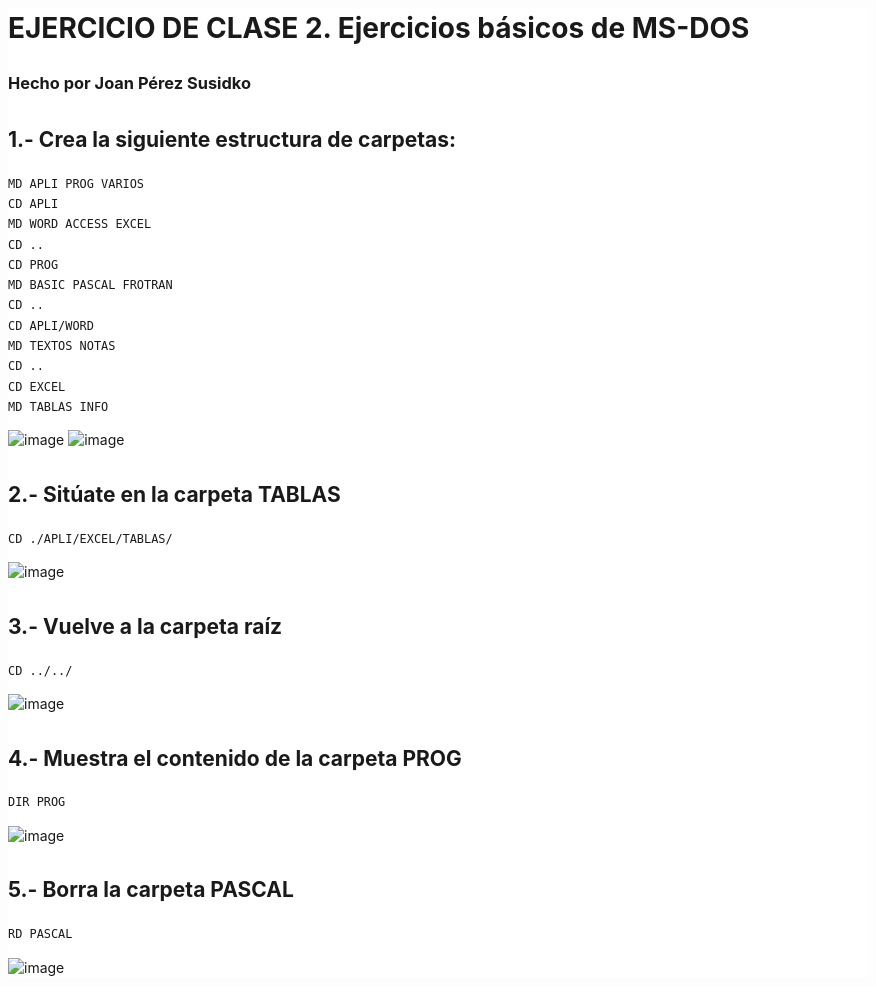 # EJERCICIO DE CLASE 2. Ejercicios básicos de MS-DOS 
### Hecho por Joan Pérez Susidko

## 1.- Crea la siguiente estructura de carpetas:
```
MD APLI PROG VARIOS
CD APLI
MD WORD ACCESS EXCEL
CD ..
CD PROG
MD BASIC PASCAL FROTRAN
CD ..
CD APLI/WORD
MD TEXTOS NOTAS
CD ..
CD EXCEL
MD TABLAS INFO
``` 
![image](https://user-images.githubusercontent.com/101748401/173261934-6e2543db-dab1-45d2-b8e2-3c4dbd20d17e.png)
![image](https://user-images.githubusercontent.com/101748401/173261940-911c8a59-8421-4ce9-8195-7e92ea5b36a7.png)

## 2.- Sitúate en la carpeta TABLAS
```
CD ./APLI/EXCEL/TABLAS/
```
![image](https://user-images.githubusercontent.com/101748401/173262087-11ceefa9-ea89-40a4-aa8e-b4b4e81d7126.png)

## 3.- Vuelve a la carpeta raíz
```
CD ../../
```
![image](https://user-images.githubusercontent.com/101748401/173262127-5b05ae17-9dbf-4912-bc2b-716782a2a0b9.png)
## 4.- Muestra el contenido de la carpeta PROG
```
DIR PROG
```
![image](https://user-images.githubusercontent.com/101748401/173262272-7d4dca9f-d1b0-465b-80ad-c174adfc1174.png)

## 5.- Borra la carpeta PASCAL
```
RD PASCAL
```
![image](https://user-images.githubusercontent.com/101748401/173262332-76198184-b1ea-4bea-92be-216539f5665d.png)
